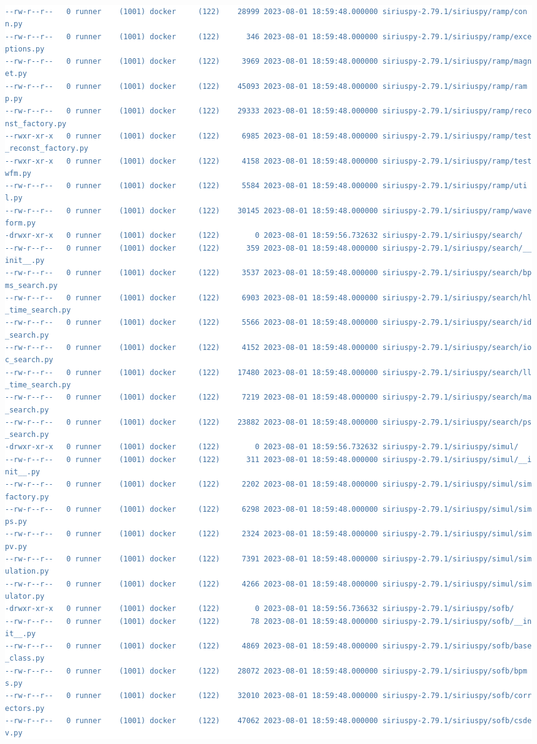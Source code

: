 ```diff
--rw-r--r--   0 runner    (1001) docker     (122)    28999 2023-08-01 18:59:48.000000 siriuspy-2.79.1/siriuspy/ramp/conn.py
--rw-r--r--   0 runner    (1001) docker     (122)      346 2023-08-01 18:59:48.000000 siriuspy-2.79.1/siriuspy/ramp/exceptions.py
--rw-r--r--   0 runner    (1001) docker     (122)     3969 2023-08-01 18:59:48.000000 siriuspy-2.79.1/siriuspy/ramp/magnet.py
--rw-r--r--   0 runner    (1001) docker     (122)    45093 2023-08-01 18:59:48.000000 siriuspy-2.79.1/siriuspy/ramp/ramp.py
--rw-r--r--   0 runner    (1001) docker     (122)    29333 2023-08-01 18:59:48.000000 siriuspy-2.79.1/siriuspy/ramp/reconst_factory.py
--rwxr-xr-x   0 runner    (1001) docker     (122)     6985 2023-08-01 18:59:48.000000 siriuspy-2.79.1/siriuspy/ramp/test_reconst_factory.py
--rwxr-xr-x   0 runner    (1001) docker     (122)     4158 2023-08-01 18:59:48.000000 siriuspy-2.79.1/siriuspy/ramp/testwfm.py
--rw-r--r--   0 runner    (1001) docker     (122)     5584 2023-08-01 18:59:48.000000 siriuspy-2.79.1/siriuspy/ramp/util.py
--rw-r--r--   0 runner    (1001) docker     (122)    30145 2023-08-01 18:59:48.000000 siriuspy-2.79.1/siriuspy/ramp/waveform.py
-drwxr-xr-x   0 runner    (1001) docker     (122)        0 2023-08-01 18:59:56.732632 siriuspy-2.79.1/siriuspy/search/
--rw-r--r--   0 runner    (1001) docker     (122)      359 2023-08-01 18:59:48.000000 siriuspy-2.79.1/siriuspy/search/__init__.py
--rw-r--r--   0 runner    (1001) docker     (122)     3537 2023-08-01 18:59:48.000000 siriuspy-2.79.1/siriuspy/search/bpms_search.py
--rw-r--r--   0 runner    (1001) docker     (122)     6903 2023-08-01 18:59:48.000000 siriuspy-2.79.1/siriuspy/search/hl_time_search.py
--rw-r--r--   0 runner    (1001) docker     (122)     5566 2023-08-01 18:59:48.000000 siriuspy-2.79.1/siriuspy/search/id_search.py
--rw-r--r--   0 runner    (1001) docker     (122)     4152 2023-08-01 18:59:48.000000 siriuspy-2.79.1/siriuspy/search/ioc_search.py
--rw-r--r--   0 runner    (1001) docker     (122)    17480 2023-08-01 18:59:48.000000 siriuspy-2.79.1/siriuspy/search/ll_time_search.py
--rw-r--r--   0 runner    (1001) docker     (122)     7219 2023-08-01 18:59:48.000000 siriuspy-2.79.1/siriuspy/search/ma_search.py
--rw-r--r--   0 runner    (1001) docker     (122)    23882 2023-08-01 18:59:48.000000 siriuspy-2.79.1/siriuspy/search/ps_search.py
-drwxr-xr-x   0 runner    (1001) docker     (122)        0 2023-08-01 18:59:56.732632 siriuspy-2.79.1/siriuspy/simul/
--rw-r--r--   0 runner    (1001) docker     (122)      311 2023-08-01 18:59:48.000000 siriuspy-2.79.1/siriuspy/simul/__init__.py
--rw-r--r--   0 runner    (1001) docker     (122)     2202 2023-08-01 18:59:48.000000 siriuspy-2.79.1/siriuspy/simul/simfactory.py
--rw-r--r--   0 runner    (1001) docker     (122)     6298 2023-08-01 18:59:48.000000 siriuspy-2.79.1/siriuspy/simul/simps.py
--rw-r--r--   0 runner    (1001) docker     (122)     2324 2023-08-01 18:59:48.000000 siriuspy-2.79.1/siriuspy/simul/simpv.py
--rw-r--r--   0 runner    (1001) docker     (122)     7391 2023-08-01 18:59:48.000000 siriuspy-2.79.1/siriuspy/simul/simulation.py
--rw-r--r--   0 runner    (1001) docker     (122)     4266 2023-08-01 18:59:48.000000 siriuspy-2.79.1/siriuspy/simul/simulator.py
-drwxr-xr-x   0 runner    (1001) docker     (122)        0 2023-08-01 18:59:56.736632 siriuspy-2.79.1/siriuspy/sofb/
--rw-r--r--   0 runner    (1001) docker     (122)       78 2023-08-01 18:59:48.000000 siriuspy-2.79.1/siriuspy/sofb/__init__.py
--rw-r--r--   0 runner    (1001) docker     (122)     4869 2023-08-01 18:59:48.000000 siriuspy-2.79.1/siriuspy/sofb/base_class.py
--rw-r--r--   0 runner    (1001) docker     (122)    28072 2023-08-01 18:59:48.000000 siriuspy-2.79.1/siriuspy/sofb/bpms.py
--rw-r--r--   0 runner    (1001) docker     (122)    32010 2023-08-01 18:59:48.000000 siriuspy-2.79.1/siriuspy/sofb/correctors.py
--rw-r--r--   0 runner    (1001) docker     (122)    47062 2023-08-01 18:59:48.000000 siriuspy-2.79.1/siriuspy/sofb/csdev.py
```